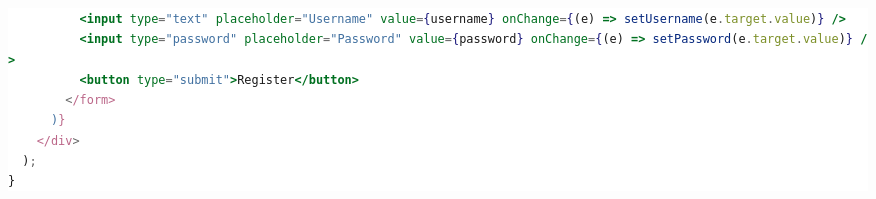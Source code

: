 ```jsx
          <input type="text" placeholder="Username" value={username} onChange={(e) => setUsername(e.target.value)} />
          <input type="password" placeholder="Password" value={password} onChange={(e) => setPassword(e.target.value)} />
          <button type="submit">Register</button>
        </form>
      )}
    </div>
  );
}
```

